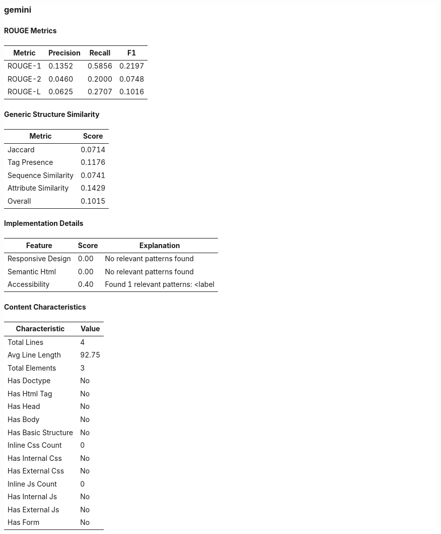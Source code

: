 ### gemini

#### ROUGE Metrics

| Metric | Precision | Recall | F1 |
|--------|-----------|--------|----|
| ROUGE-1 | 0.1352 | 0.5856 | 0.2197 |
| ROUGE-2 | 0.0460 | 0.2000 | 0.0748 |
| ROUGE-L | 0.0625 | 0.2707 | 0.1016 |

#### Generic Structure Similarity

| Metric | Score |
|--------|-------|
| Jaccard | 0.0714 |
| Tag Presence | 0.1176 |
| Sequence Similarity | 0.0741 |
| Attribute Similarity | 0.1429 |
| Overall | 0.1015 |

#### Implementation Details

| Feature | Score | Explanation |
|---------|-------|-------------|
| Responsive Design | 0.00 | No relevant patterns found |
| Semantic Html | 0.00 | No relevant patterns found |
| Accessibility | 0.40 | Found 1 relevant patterns: <label |

#### Content Characteristics

| Characteristic | Value |
|---------------|-------|
| Total Lines | 4 |
| Avg Line Length | 92.75 |
| Total Elements | 3 |
| Has Doctype | No |
| Has Html Tag | No |
| Has Head | No |
| Has Body | No |
| Has Basic Structure | No |
| Inline Css Count | 0 |
| Has Internal Css | No |
| Has External Css | No |
| Inline Js Count | 0 |
| Has Internal Js | No |
| Has External Js | No |
| Has Form | No |